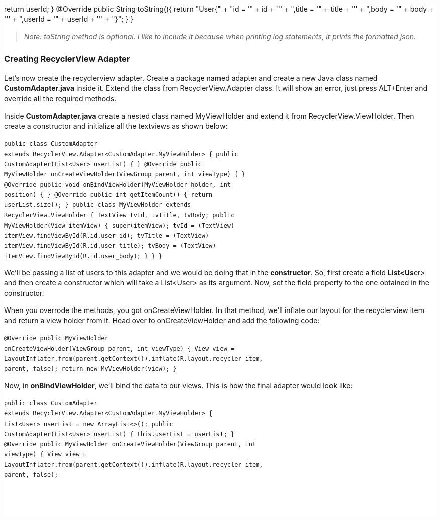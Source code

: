 return userId;
}
@Override
public String toString(){
return
"User{" +
"id = '" + id + '\'' +
",title = '" + title + '\'' +
",body = '" + body + '\'' +
",userId = '" + userId + '\'' +
"}";
}
}</code></pre><blockquote><em>Note: toString method is optional. I like to include it because when printing log statements, it prints the formatted json.</em></blockquote><h3 id="creating-recyclerview-adapter">Creating RecyclerView Adapter</h3><p>Let’s now create the recyclerview adapter. Create a package named adapter and create a new Java class named <strong>CustomAdapter.java</strong> inside it. Extend the class from RecyclerView.Adapter class. It will show an error, just press ALT+Enter and override all the required methods.</p><p>Inside <strong>CustomAdapter.java</strong> create a nested class named MyViewHolder and extend it from RecyclerView.ViewHolder. Then create a constructor and initialize all the textviews as shown below:</p><pre><code class="language-java">public class CustomAdapter extends RecyclerView.Adapter&lt;CustomAdapter.MyViewHolder&gt; {
public CustomAdapter(List&lt;User&gt; userList) {
}
@Override
public MyViewHolder onCreateViewHolder(ViewGroup parent, int viewType) {
}
@Override
public void onBindViewHolder(MyViewHolder holder, int position) {
}
@Override
public int getItemCount() {
return userList.size();
}
public class MyViewHolder extends RecyclerView.ViewHolder {
TextView tvId, tvTitle, tvBody;
public MyViewHolder(View itemView) {
super(itemView);
tvId = (TextView) itemView.findViewById(R.id.user_id);
tvTitle = (TextView) itemView.findViewById(R.id.user_title);
tvBody = (TextView) itemView.findViewById(R.id.user_body);
}
}
}</code></pre><p>We’ll be passing a list of users to this adapter and we would be doing that in the <strong>constructor</strong>. So, first create a field <strong>List&lt;Us</strong>er&gt; and then create a constructor which will take a List&lt;User&gt; as its argument. Now, set the field property to the one obtained in the constructor.</p><p>When you overrode the methods, you got onCreateViewHolder. In that method, we’ll inflate our layout for the recyclerview item and return a view holder from it. Head over to onCreateViewHolder and add the following code:</p><pre><code class="language-java">@Override
public MyViewHolder onCreateViewHolder(ViewGroup parent, int viewType) {
View view = LayoutInflater.from(parent.getContext()).inflate(R.layout.recycler_item, parent, false);
return new MyViewHolder(view);
}</code></pre><p>Now, in <strong>onBindViewHolder</strong>, we’ll bind the data to our views. This is how the final adapter would look like:</p><pre><code class="language-java">public class CustomAdapter extends RecyclerView.Adapter&lt;CustomAdapter.MyViewHolder&gt; {
List&lt;User&gt; userList = new ArrayList&lt;&gt;();
public CustomAdapter(List&lt;User&gt; userList) {
this.userList = userList;
}
@Override
public MyViewHolder onCreateViewHolder(ViewGroup parent, int viewType) {
View view = LayoutInflater.from(parent.getContext()).inflate(R.layout.recycler_item, parent, false);